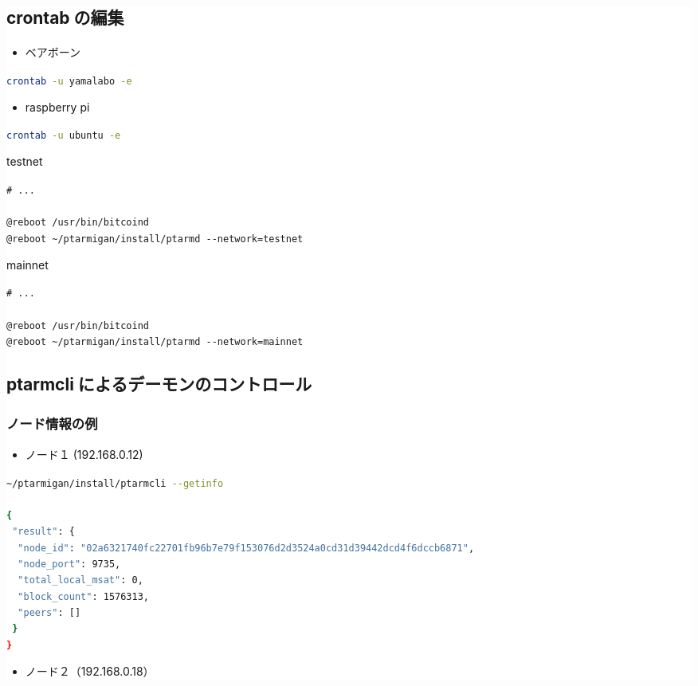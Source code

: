 ## crontab の編集

* ベアボーン

```bash
crontab -u yamalabo -e
```

* raspberry pi

```bash
crontab -u ubuntu -e
```

testnet

```
# ...

@reboot /usr/bin/bitcoind
@reboot ~/ptarmigan/install/ptarmd --network=testnet
```

mainnet

```
# ...

@reboot /usr/bin/bitcoind
@reboot ~/ptarmigan/install/ptarmd --network=mainnet
```
## ptarmcli によるデーモンのコントロール

### ノード情報の例




* ノード１ (192.168.0.12)

```bash
~/ptarmigan/install/ptarmcli --getinfo

{
 "result": {
  "node_id": "02a6321740fc22701fb96b7e79f153076d2d3524a0cd31d39442dcd4f6dccb6871",
  "node_port": 9735,
  "total_local_msat": 0,
  "block_count": 1576313,
  "peers": []
 }
}

```

* ノード２（192.168.0.18）
